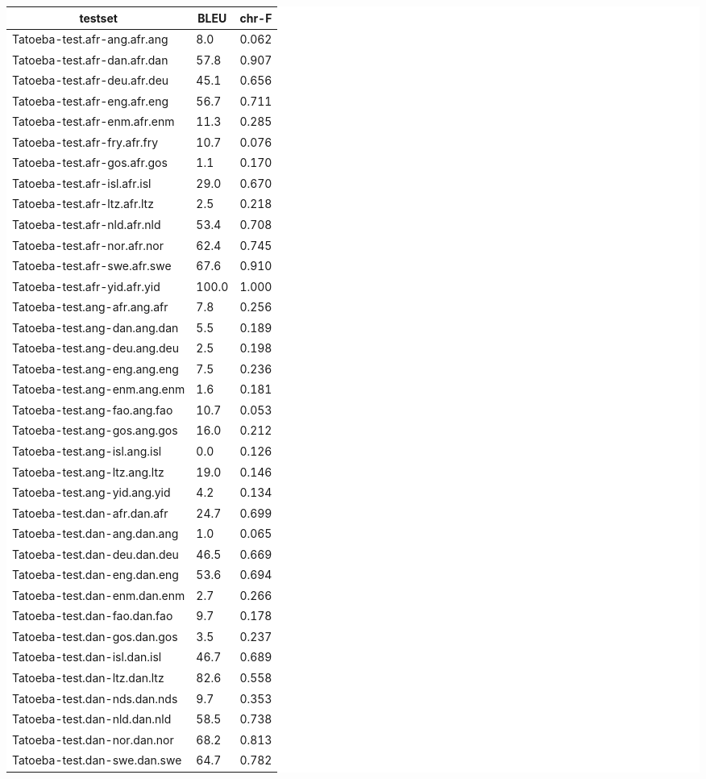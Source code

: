 | testset               | BLEU  | chr-F |
|-----------------------|-------|-------|
| Tatoeba-test.afr-ang.afr.ang 	| 8.0 	| 0.062 |
| Tatoeba-test.afr-dan.afr.dan 	| 57.8 	| 0.907 |
| Tatoeba-test.afr-deu.afr.deu 	| 45.1 	| 0.656 |
| Tatoeba-test.afr-eng.afr.eng 	| 56.7 	| 0.711 |
| Tatoeba-test.afr-enm.afr.enm 	| 11.3 	| 0.285 |
| Tatoeba-test.afr-fry.afr.fry 	| 10.7 	| 0.076 |
| Tatoeba-test.afr-gos.afr.gos 	| 1.1 	| 0.170 |
| Tatoeba-test.afr-isl.afr.isl 	| 29.0 	| 0.670 |
| Tatoeba-test.afr-ltz.afr.ltz 	| 2.5 	| 0.218 |
| Tatoeba-test.afr-nld.afr.nld 	| 53.4 	| 0.708 |
| Tatoeba-test.afr-nor.afr.nor 	| 62.4 	| 0.745 |
| Tatoeba-test.afr-swe.afr.swe 	| 67.6 	| 0.910 |
| Tatoeba-test.afr-yid.afr.yid 	| 100.0 	| 1.000 |
| Tatoeba-test.ang-afr.ang.afr 	| 7.8 	| 0.256 |
| Tatoeba-test.ang-dan.ang.dan 	| 5.5 	| 0.189 |
| Tatoeba-test.ang-deu.ang.deu 	| 2.5 	| 0.198 |
| Tatoeba-test.ang-eng.ang.eng 	| 7.5 	| 0.236 |
| Tatoeba-test.ang-enm.ang.enm 	| 1.6 	| 0.181 |
| Tatoeba-test.ang-fao.ang.fao 	| 10.7 	| 0.053 |
| Tatoeba-test.ang-gos.ang.gos 	| 16.0 	| 0.212 |
| Tatoeba-test.ang-isl.ang.isl 	| 0.0 	| 0.126 |
| Tatoeba-test.ang-ltz.ang.ltz 	| 19.0 	| 0.146 |
| Tatoeba-test.ang-yid.ang.yid 	| 4.2 	| 0.134 |
| Tatoeba-test.dan-afr.dan.afr 	| 24.7 	| 0.699 |
| Tatoeba-test.dan-ang.dan.ang 	| 1.0 	| 0.065 |
| Tatoeba-test.dan-deu.dan.deu 	| 46.5 	| 0.669 |
| Tatoeba-test.dan-eng.dan.eng 	| 53.6 	| 0.694 |
| Tatoeba-test.dan-enm.dan.enm 	| 2.7 	| 0.266 |
| Tatoeba-test.dan-fao.dan.fao 	| 9.7 	| 0.178 |
| Tatoeba-test.dan-gos.dan.gos 	| 3.5 	| 0.237 |
| Tatoeba-test.dan-isl.dan.isl 	| 46.7 	| 0.689 |
| Tatoeba-test.dan-ltz.dan.ltz 	| 82.6 	| 0.558 |
| Tatoeba-test.dan-nds.dan.nds 	| 9.7 	| 0.353 |
| Tatoeba-test.dan-nld.dan.nld 	| 58.5 	| 0.738 |
| Tatoeba-test.dan-nor.dan.nor 	| 68.2 	| 0.813 |
| Tatoeba-test.dan-swe.dan.swe 	| 64.7 	| 0.782 |